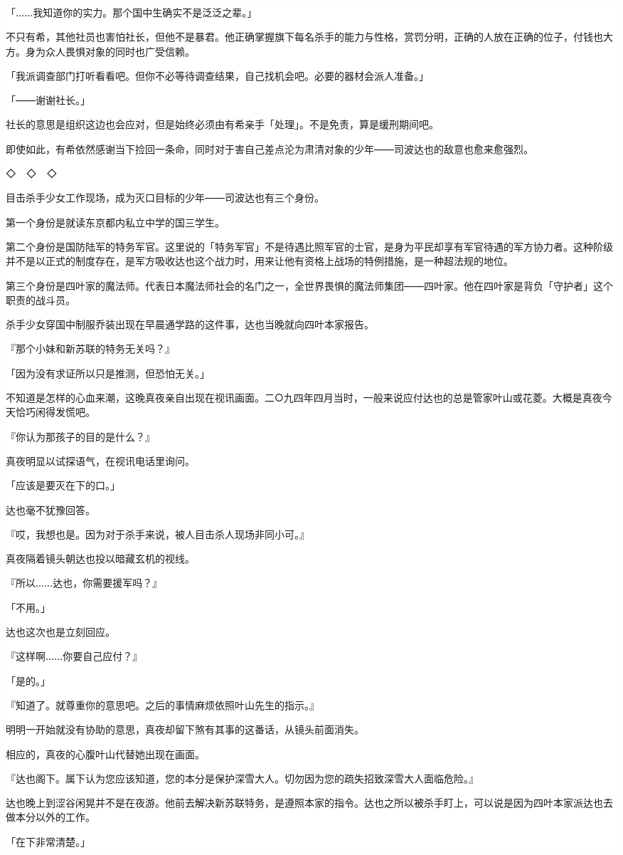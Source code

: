 「……我知道你的实力。那个国中生确实不是泛泛之辈。」

不只有希，其他社员也害怕社长，但他不是暴君。他正确掌握旗下每名杀手的能力与性格，赏罚分明，正确的人放在正确的位子，付钱也大方。身为众人畏惧对象的同时也广受信赖。

「我派调查部门打听看看吧。但你不必等待调查结果，自己找机会吧。必要的器材会派人准备。」

「——谢谢社长。」

社长的意思是组织这边也会应对，但是始终必须由有希亲手「处理」。不是免责，算是缓刑期间吧。

即使如此，有希依然感谢当下捡回一条命，同时对于害自己差点沦为肃清对象的少年——司波达也的敌意也愈来愈强烈。

◇　◇　◇

目击杀手少女工作现场，成为灭口目标的少年——司波达也有三个身份。

第一个身份是就读东京都内私立中学的国三学生。

第二个身份是国防陆军的特务军官。这里说的「特务军官」不是待遇比照军官的士官，是身为平民却享有军官待遇的军方协力者。这种阶级并不是以正式的制度存在，是军方吸收达也这个战力时，用来让他有资格上战场的特例措施，是一种超法规的地位。

第三个身份是四叶家的魔法师。代表日本魔法师社会的名门之一，全世界畏惧的魔法师集团——四叶家。他在四叶家是背负「守护者」这个职责的战斗员。

杀手少女穿国中制服乔装出现在早晨通学路的这件事，达也当晚就向四叶本家报告。

『那个小妹和新苏联的特务无关吗？』

「因为没有求证所以只是推测，但恐怕无关。」

不知道是怎样的心血来潮，这晚真夜亲自出现在视讯画面。二○九四年四月当时，一般来说应付达也的总是管家叶山或花菱。大概是真夜今天恰巧闲得发慌吧。

『你认为那孩子的目的是什么？』

真夜明显以试探语气，在视讯电话里询问。

「应该是要灭在下的口。」

达也毫不犹豫回答。

『哎，我想也是。因为对于杀手来说，被人目击杀人现场非同小可。』

真夜隔着镜头朝达也投以暗藏玄机的视线。

『所以……达也，你需要援军吗？』

「不用。」

达也这次也是立刻回应。

『这样啊……你要自己应付？』

「是的。」

『知道了。就尊重你的意思吧。之后的事情麻烦依照叶山先生的指示。』

明明一开始就没有协助的意思，真夜却留下煞有其事的这番话，从镜头前面消失。

相应的，真夜的心腹叶山代替她出现在画面。

『达也阁下。属下认为您应该知道，您的本分是保护深雪大人。切勿因为您的疏失招致深雪大人面临危险。』

达也晚上到涩谷闲晃并不是在夜游。他前去解决新苏联特务，是遵照本家的指令。达也之所以被杀手盯上，可以说是因为四叶本家派达也去做本分以外的工作。

「在下非常清楚。」
